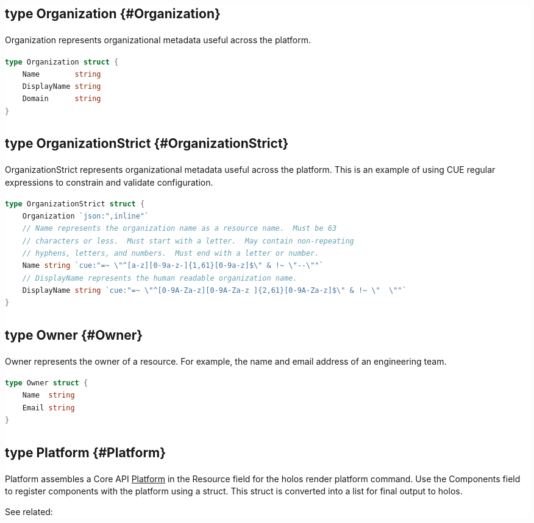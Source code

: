 <a name="Organization"></a>
## type Organization {#Organization}

Organization represents organizational metadata useful across the platform.

```go
type Organization struct {
    Name        string
    DisplayName string
    Domain      string
}
```

<a name="OrganizationStrict"></a>
## type OrganizationStrict {#OrganizationStrict}

OrganizationStrict represents organizational metadata useful across the platform. This is an example of using CUE regular expressions to constrain and validate configuration.

```go
type OrganizationStrict struct {
    Organization `json:",inline"`
    // Name represents the organization name as a resource name.  Must be 63
    // characters or less.  Must start with a letter.  May contain non-repeating
    // hyphens, letters, and numbers.  Must end with a letter or number.
    Name string `cue:"=~ \"^[a-z][0-9a-z-]{1,61}[0-9a-z]$\" & !~ \"--\""`
    // DisplayName represents the human readable organization name.
    DisplayName string `cue:"=~ \"^[0-9A-Za-z][0-9A-Za-z ]{2,61}[0-9A-Za-z]$\" & !~ \"  \""`
}
```

<a name="Owner"></a>
## type Owner {#Owner}

Owner represents the owner of a resource. For example, the name and email address of an engineering team.

```go
type Owner struct {
    Name  string
    Email string
}
```

<a name="Platform"></a>
## type Platform {#Platform}

Platform assembles a Core API [Platform](<https://holos.run/docs/api/core/v1alpha4/#Platform>) in the Resource field for the holos render platform command. Use the Components field to register components with the platform using a struct. This struct is converted into a list for final output to holos.

See related:
